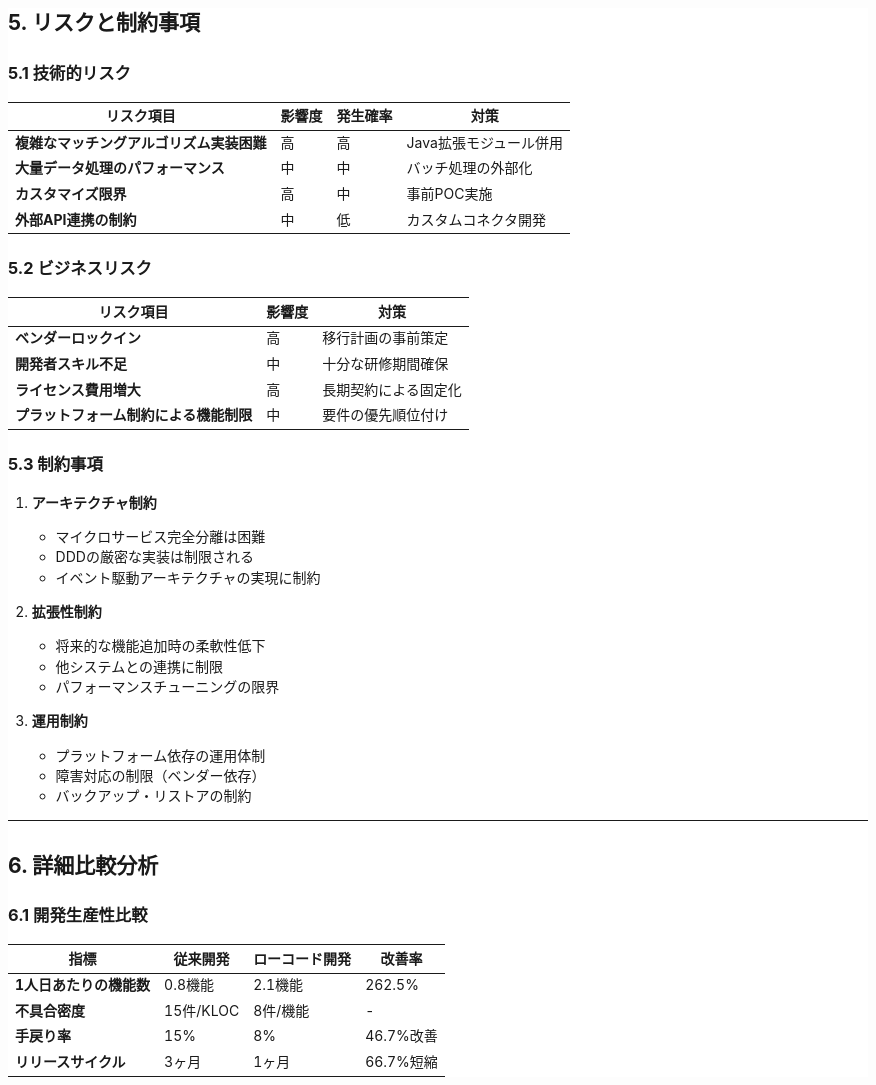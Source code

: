 
## 5. リスクと制約事項

### 5.1 技術的リスク

| リスク項目 | 影響度 | 発生確率 | 対策 |
|------------|--------|----------|------|
| **複雑なマッチングアルゴリズム実装困難** | 高 | 高 | Java拡張モジュール併用 |
| **大量データ処理のパフォーマンス** | 中 | 中 | バッチ処理の外部化 |
| **カスタマイズ限界** | 高 | 中 | 事前POC実施 |
| **外部API連携の制約** | 中 | 低 | カスタムコネクタ開発 |

### 5.2 ビジネスリスク

| リスク項目 | 影響度 | 対策 |
|------------|--------|------|
| **ベンダーロックイン** | 高 | 移行計画の事前策定 |
| **開発者スキル不足** | 中 | 十分な研修期間確保 |
| **ライセンス費用増大** | 高 | 長期契約による固定化 |
| **プラットフォーム制約による機能制限** | 中 | 要件の優先順位付け |

### 5.3 制約事項

1. **アーキテクチャ制約**
   - マイクロサービス完全分離は困難
   - DDDの厳密な実装は制限される
   - イベント駆動アーキテクチャの実現に制約

2. **拡張性制約**
   - 将来的な機能追加時の柔軟性低下
   - 他システムとの連携に制限
   - パフォーマンスチューニングの限界

3. **運用制約**
   - プラットフォーム依存の運用体制
   - 障害対応の制限（ベンダー依存）
   - バックアップ・リストアの制約

---

## 6. 詳細比較分析

### 6.1 開発生産性比較

| 指標 | 従来開発 | ローコード開発 | 改善率 |
|------|----------|----------------|--------|
| **1人日あたりの機能数** | 0.8機能 | 2.1機能 | 262.5% |
| **不具合密度** | 15件/KLOC | 8件/機能 | - |
| **手戻り率** | 15% | 8% | 46.7%改善 |
| **リリースサイクル** | 3ヶ月 | 1ヶ月 | 66.7%短縮 |
